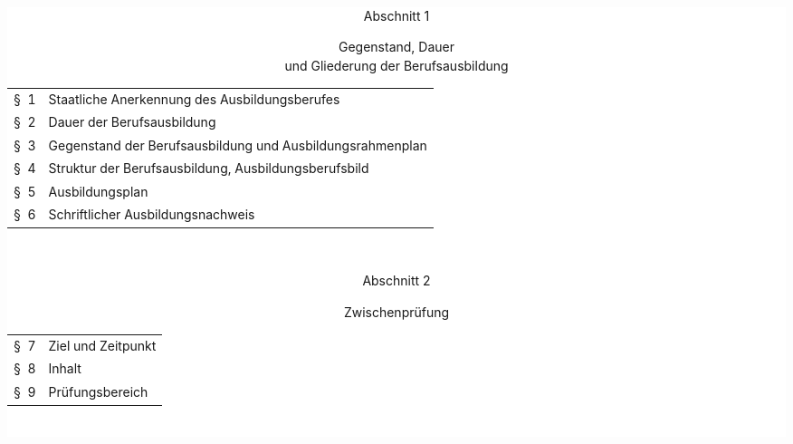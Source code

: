 <div>

<div class="jnhtml">

<div>

<div class="S0" style="text-align:center;">

Abschnitt 1

</div>

<div class="S0" style="text-align:center;">

Gegenstand, Dauer  
und Gliederung der Berufsausbildung

</div>

|      |                                                           |
| :--- | :-------------------------------------------------------- |
| §  1 | Staatliche Anerkennung des Ausbildungsberufes             |
| §  2 | Dauer der Berufsausbildung                                |
| §  3 | Gegenstand der Berufsausbildung und Ausbildungsrahmenplan |
| §  4 | Struktur der Berufsausbildung, Ausbildungsberufsbild      |
| §  5 | Ausbildungsplan                                           |
| §  6 | Schriftlicher Ausbildungsnachweis                         |

<div class="jurAbsatz">

 

</div>

<div class="S0" style="text-align:center;">

Abschnitt 2

</div>

<div class="S0" style="text-align:center;">

Zwischenprüfung

</div>

|      |                    |
| :--- | :----------------- |
| §  7 | Ziel und Zeitpunkt |
| §  8 | Inhalt             |
| §  9 | Prüfungsbereich    |

<div class="jurAbsatz">

 